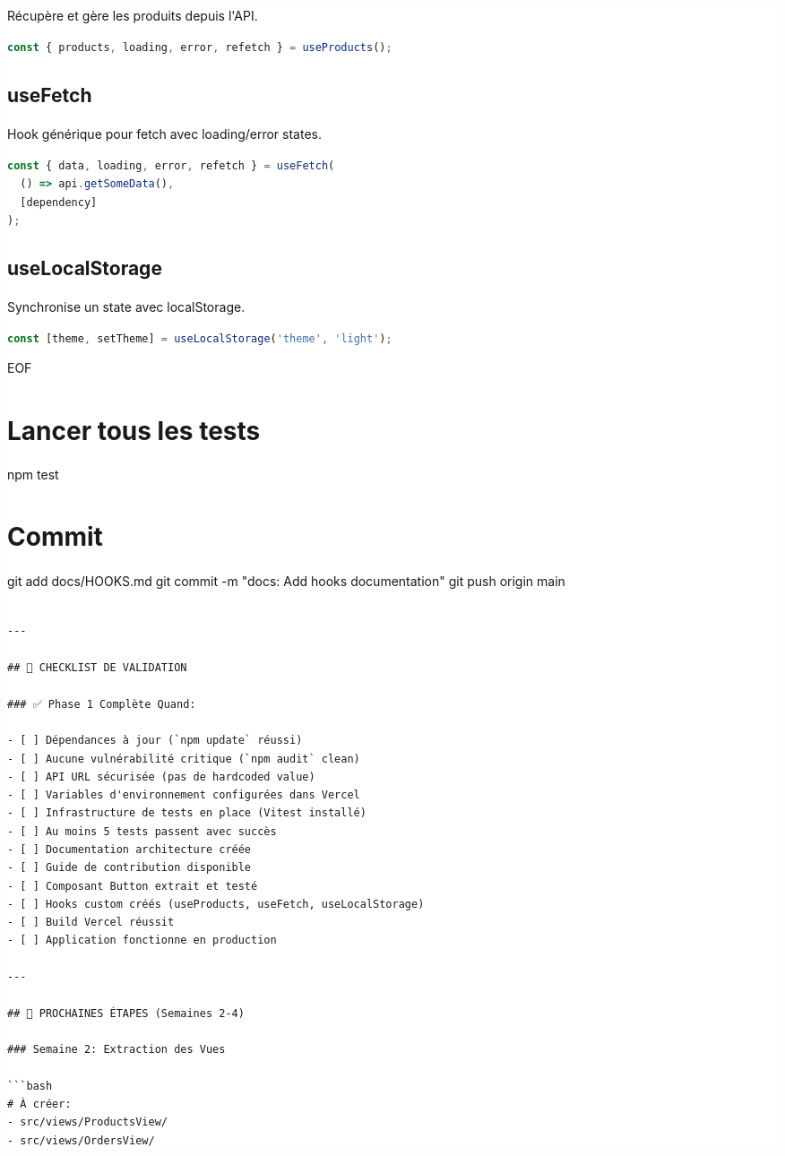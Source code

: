 Récupère et gère les produits depuis l'API.

```javascript
const { products, loading, error, refetch } = useProducts();
```

## useFetch

Hook générique pour fetch avec loading/error states.

```javascript
const { data, loading, error, refetch } = useFetch(
  () => api.getSomeData(),
  [dependency]
);
```

## useLocalStorage

Synchronise un state avec localStorage.

```javascript
const [theme, setTheme] = useLocalStorage('theme', 'light');
```
EOF

# Lancer tous les tests
npm test

# Commit
git add docs/HOOKS.md
git commit -m "docs: Add hooks documentation"
git push origin main
```

---

## 🎯 CHECKLIST DE VALIDATION

### ✅ Phase 1 Complète Quand:

- [ ] Dépendances à jour (`npm update` réussi)
- [ ] Aucune vulnérabilité critique (`npm audit` clean)
- [ ] API URL sécurisée (pas de hardcoded value)
- [ ] Variables d'environnement configurées dans Vercel
- [ ] Infrastructure de tests en place (Vitest installé)
- [ ] Au moins 5 tests passent avec succès
- [ ] Documentation architecture créée
- [ ] Guide de contribution disponible
- [ ] Composant Button extrait et testé
- [ ] Hooks custom créés (useProducts, useFetch, useLocalStorage)
- [ ] Build Vercel réussit
- [ ] Application fonctionne en production

---

## 🚀 PROCHAINES ÉTAPES (Semaines 2-4)

### Semaine 2: Extraction des Vues

```bash
# À créer:
- src/views/ProductsView/
- src/views/OrdersView/
```